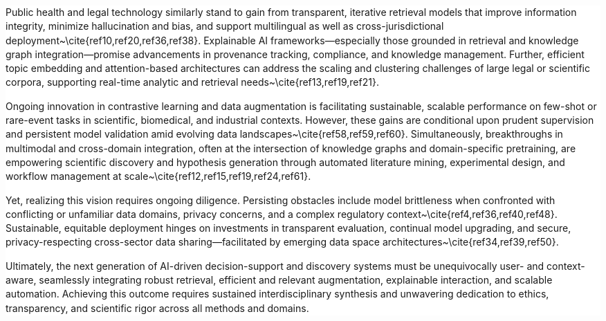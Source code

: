 Public health and legal technology similarly stand to gain from transparent, iterative retrieval models that improve information integrity, minimize hallucination and bias, and support multilingual as well as cross-jurisdictional deployment~\cite{ref10,ref20,ref36,ref38}. Explainable AI frameworks—especially those grounded in retrieval and knowledge graph integration—promise advancements in provenance tracking, compliance, and knowledge management. Further, efficient topic embedding and attention-based architectures can address the scaling and clustering challenges of large legal or scientific corpora, supporting real-time analytic and retrieval needs~\cite{ref13,ref19,ref21}.

Ongoing innovation in contrastive learning and data augmentation is facilitating sustainable, scalable performance on few-shot or rare-event tasks in scientific, biomedical, and industrial contexts. However, these gains are conditional upon prudent supervision and persistent model validation amid evolving data landscapes~\cite{ref58,ref59,ref60}. Simultaneously, breakthroughs in multimodal and cross-domain integration, often at the intersection of knowledge graphs and domain-specific pretraining, are empowering scientific discovery and hypothesis generation through automated literature mining, experimental design, and workflow management at scale~\cite{ref12,ref15,ref19,ref24,ref61}.

Yet, realizing this vision requires ongoing diligence. Persisting obstacles include model brittleness when confronted with conflicting or unfamiliar data domains, privacy concerns, and a complex regulatory context~\cite{ref4,ref36,ref40,ref48}. Sustainable, equitable deployment hinges on investments in transparent evaluation, continual model upgrading, and secure, privacy-respecting cross-sector data sharing—facilitated by emerging data space architectures~\cite{ref34,ref39,ref50}.

Ultimately, the next generation of AI-driven decision-support and discovery systems must be unequivocally user- and context-aware, seamlessly integrating robust retrieval, efficient and relevant augmentation, explainable interaction, and scalable automation. Achieving this outcome requires sustained interdisciplinary synthesis and unwavering dedication to ethics, transparency, and scientific rigor across all methods and domains.
